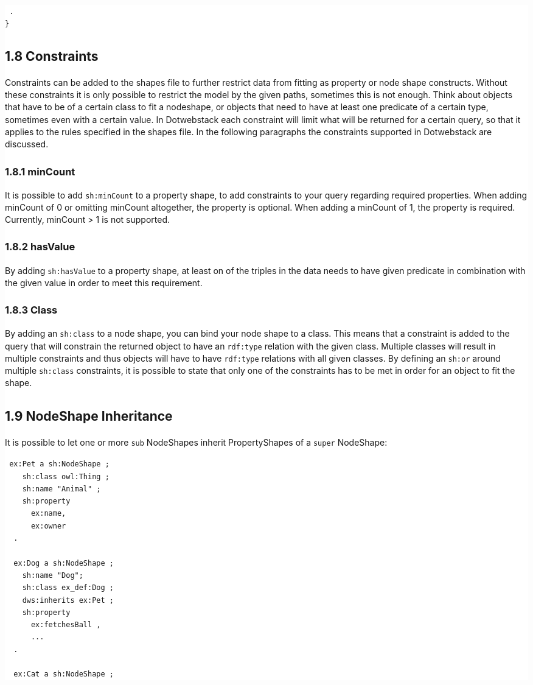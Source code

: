 ```shacl
 .
}
```
## 1.8 Constraints
Constraints can be added to the shapes file to further restrict data from fitting as property or node shape constructs. 
Without these constraints it is only possible to restrict the model by the given paths, sometimes this is not enough.
Think about objects that have to be of a certain class to fit a nodeshape, or objects that need to have at least one 
predicate of a certain type, sometimes even with a certain value. In Dotwebstack each constraint will limit what will be
returned for a certain query, so that it applies to the rules specified in the shapes file. In the following paragraphs 
the constraints supported in Dotwebstack are discussed. 

### 1.8.1 minCount
It is possible to add `sh:minCount` to a property shape, to add constraints to your query regarding required properties.
When adding minCount of 0 or omitting minCount altogether, the property is optional. When adding a minCount of
1, the property is required. Currently, minCount > 1 is not supported.

### 1.8.2 hasValue
By adding `sh:hasValue` to a property shape, at least on of the triples in the data needs to have given predicate in 
combination with the given value in order to meet this requirement. 

### 1.8.3 Class
By adding an `sh:class` to a node shape, you can bind your node shape to a class. This means that a constraint is added to the 
query that will constrain the returned object to have an `rdf:type` relation with the given class. Multiple classes will
result in multiple constraints and thus objects will have to have `rdf:type` relations with all given classes. By defining
an `sh:or` around multiple `sh:class` constraints, it is possible to state that only one of the constraints has to be met
in order for an object to fit the shape. 

## 1.9 NodeShape Inheritance
It is possible to let one or more `sub` NodeShapes inherit PropertyShapes of a `super` NodeShape:

```trig
 ex:Pet a sh:NodeShape ;
    sh:class owl:Thing ;
    sh:name "Animal" ;
    sh:property
      ex:name,
      ex:owner
  .

  ex:Dog a sh:NodeShape ;
    sh:name "Dog";
    sh:class ex_def:Dog ;
    dws:inherits ex:Pet ;
    sh:property
      ex:fetchesBall ,
      ...
  .
  
  ex:Cat a sh:NodeShape ;
```